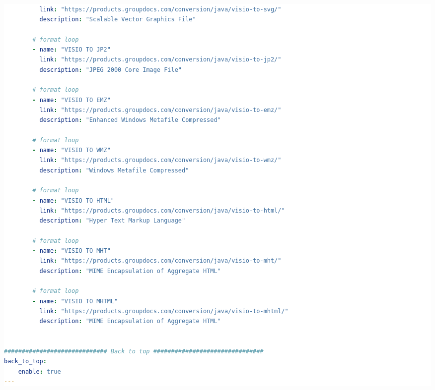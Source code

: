 ```yaml
          link: "https://products.groupdocs.com/conversion/java/visio-to-svg/"
          description: "Scalable Vector Graphics File"

        # format loop
        - name: "VISIO TO JP2"
          link: "https://products.groupdocs.com/conversion/java/visio-to-jp2/"
          description: "JPEG 2000 Core Image File"

        # format loop
        - name: "VISIO TO EMZ"
          link: "https://products.groupdocs.com/conversion/java/visio-to-emz/"
          description: "Enhanced Windows Metafile Compressed"

        # format loop
        - name: "VISIO TO WMZ"
          link: "https://products.groupdocs.com/conversion/java/visio-to-wmz/"
          description: "Windows Metafile Compressed"

        # format loop
        - name: "VISIO TO HTML"
          link: "https://products.groupdocs.com/conversion/java/visio-to-html/"
          description: "Hyper Text Markup Language"

        # format loop
        - name: "VISIO TO MHT"
          link: "https://products.groupdocs.com/conversion/java/visio-to-mht/"
          description: "MIME Encapsulation of Aggregate HTML"

        # format loop
        - name: "VISIO TO MHTML"
          link: "https://products.groupdocs.com/conversion/java/visio-to-mhtml/"
          description: "MIME Encapsulation of Aggregate HTML"


############################# Back to top ###############################
back_to_top:
    enable: true
---
```

